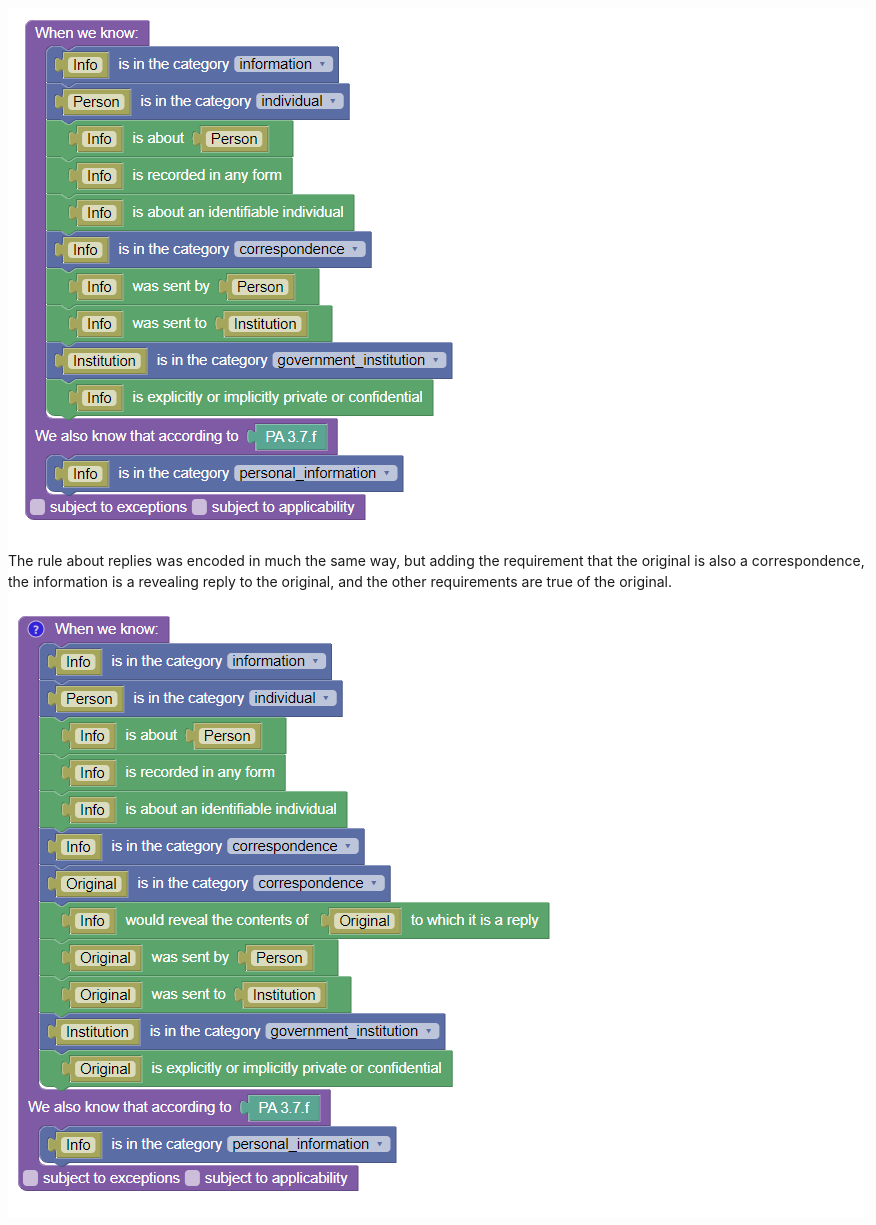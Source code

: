 ![First part of rule in 7(f)](images/image-11.png)

The rule about replies was encoded in much the same way, but adding the requirement
that the original is also a correspondence, the information is a revealing reply
to the original, and the other requirements are true of the original.

![Rule about replies in 7(f)](images/image-12.png)
